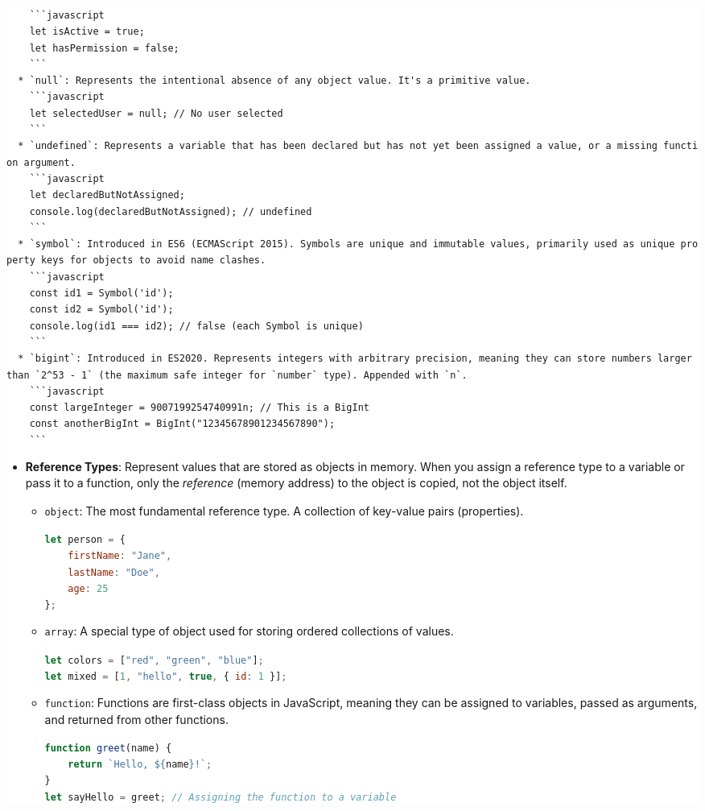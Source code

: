         ```javascript
        let isActive = true;
        let hasPermission = false;
        ```
      * `null`: Represents the intentional absence of any object value. It's a primitive value.
        ```javascript
        let selectedUser = null; // No user selected
        ```
      * `undefined`: Represents a variable that has been declared but has not yet been assigned a value, or a missing function argument.
        ```javascript
        let declaredButNotAssigned;
        console.log(declaredButNotAssigned); // undefined
        ```
      * `symbol`: Introduced in ES6 (ECMAScript 2015). Symbols are unique and immutable values, primarily used as unique property keys for objects to avoid name clashes.
        ```javascript
        const id1 = Symbol('id');
        const id2 = Symbol('id');
        console.log(id1 === id2); // false (each Symbol is unique)
        ```
      * `bigint`: Introduced in ES2020. Represents integers with arbitrary precision, meaning they can store numbers larger than `2^53 - 1` (the maximum safe integer for `number` type). Appended with `n`.
        ```javascript
        const largeInteger = 9007199254740991n; // This is a BigInt
        const anotherBigInt = BigInt("12345678901234567890");
        ```

  * **Reference Types**: Represent values that are stored as objects in memory. When you assign a reference type to a variable or pass it to a function, only the *reference* (memory address) to the object is copied, not the object itself.

      * `object`: The most fundamental reference type. A collection of key-value pairs (properties).
        ```javascript
        let person = {
            firstName: "Jane",
            lastName: "Doe",
            age: 25
        };
        ```
      * `array`: A special type of object used for storing ordered collections of values.
        ```javascript
        let colors = ["red", "green", "blue"];
        let mixed = [1, "hello", true, { id: 1 }];
        ```
      * `function`: Functions are first-class objects in JavaScript, meaning they can be assigned to variables, passed as arguments, and returned from other functions.
        ```javascript
        function greet(name) {
            return `Hello, ${name}!`;
        }
        let sayHello = greet; // Assigning the function to a variable
        ```
